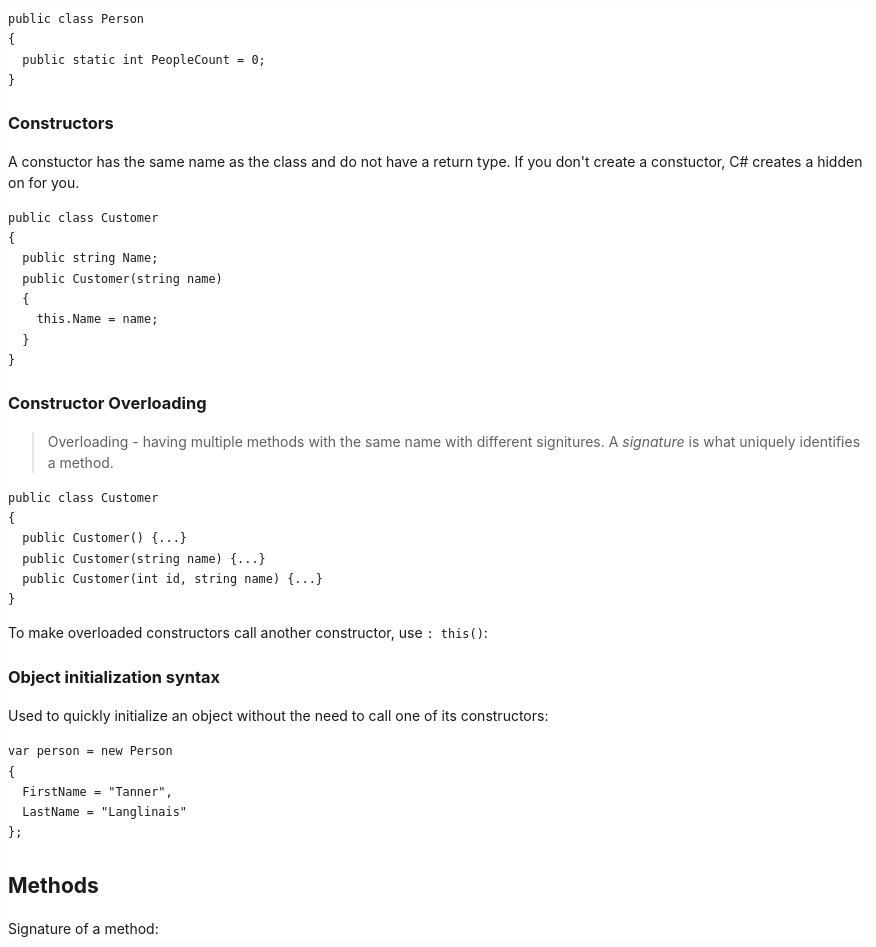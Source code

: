 ```
public class Person
{
  public static int PeopleCount = 0;
}
```

### Constructors

A constuctor has the same name as the class and do not have a return type. If you don't create a constuctor, C# creates a hidden on for you.

```
public class Customer
{
  public string Name;
  public Customer(string name)
  {
    this.Name = name;
  }
}
```

### Constructor Overloading

> Overloading - having multiple methods with the same name with different signitures.
> A _signature_ is what uniquely identifies a method.

```
public class Customer
{
  public Customer() {...}
  public Customer(string name) {...}
  public Customer(int id, string name) {...}
}
```

To make overloaded constructors call another constructor, use `: this()`:

### Object initialization syntax

Used to quickly initialize an object without the need to call one of its constructors:

```
var person = new Person
{
  FirstName = "Tanner",
  LastName = "Langlinais"
};
```

## Methods

Signature of a method:
